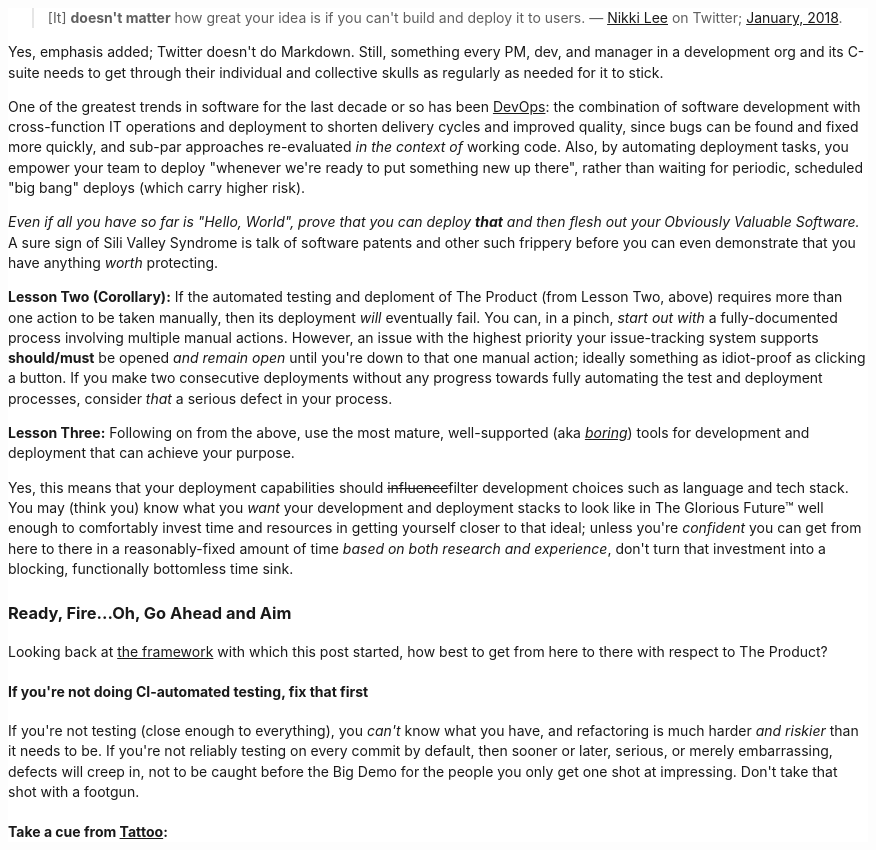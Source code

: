 > [It] **doesn't matter** how great your idea is if you can't build and deploy it to users. &mdash; [Nikki Lee](https://twitter.com/nkkl/) on Twitter; [January, 2018](https://twitter.com/nkkl/status/952995627842994176).

Yes, emphasis added; Twitter doesn't do Markdown. Still, something every PM, dev, and manager in a development org and its C-suite needs to get through their individual and collective skulls as regularly as needed for it to stick.

One of the greatest trends in software for the last decade or so has been [DevOps](https://en.wikipedia.org/wiki/DevOps): the combination of software development with cross-function IT operations and deployment to shorten delivery cycles and improved quality, since bugs can be found and fixed more quickly, and sub-par approaches re-evaluated *in the context of* working code. Also, by automating deployment tasks, you empower your team to deploy "whenever we're ready to put something new up there", rather than waiting for periodic, scheduled "big bang" deploys (which carry higher risk).

*Even if all you have so far is "Hello, World", prove that you can deploy __that__ and then flesh out your Obviously Valuable Software.* A sure sign of Sili Valley Syndrome is talk of software patents and other such frippery before you can even demonstrate that you have anything *worth* protecting.

**Lesson Two (Corollary):** If the automated testing and deploment of The Product (from Lesson Two, above) requires more than one action to be taken manually, then its deployment *will* eventually fail. You can, in a pinch, *start out with* a fully-documented process involving multiple manual actions. However, an issue with the highest priority your issue-tracking system supports **should/must** be opened *and remain open* until you're down to that one manual action; ideally something as idiot-proof as clicking a button. If you make two consecutive deployments without any progress towards fully automating the test and deployment processes, consider *that* a serious defect in your process.

**Lesson Three:** Following on from the above, use the most mature, well-supported (aka [*boring*](https://tqdev.com/2018-the-boring-software-manifesto)) tools for development and deployment that can achieve your purpose.

Yes, this means that your deployment capabilities should ~~influence~~filter development choices such as language and tech stack. You may (think you) know what you *want* your development and deployment stacks to look like in The Glorious Future™ well enough to comfortably invest time and resources in getting yourself closer to that ideal; unless you're *confident* you can get from here to there in a reasonably-fixed amount of time *based on both research and experience*, don't turn that investment into a blocking, functionally bottomless time sink.

### Ready, Fire...Oh, Go Ahead and Aim

Looking back at [the framework](https://kellysutton.com/2019/10/23/framework-product-and-technology.html#the-framework) with which this post started, how best to get from here to there with respect to The Product?

#### If you're not doing CI-automated testing, fix that first

If you're not testing (close enough to everything), you *can't* know what you have, and refactoring is much harder *and riskier* than it needs to be. If you're not reliably testing on every commit by default, then sooner or later, serious, or merely embarrassing, defects will creep in, not to be caught before the Big Demo for the people you only get one shot at impressing. Don't take that shot with a footgun.

#### Take a cue from [Tattoo](https://en.wikipedia.org/wiki/Fantasy_Island):
